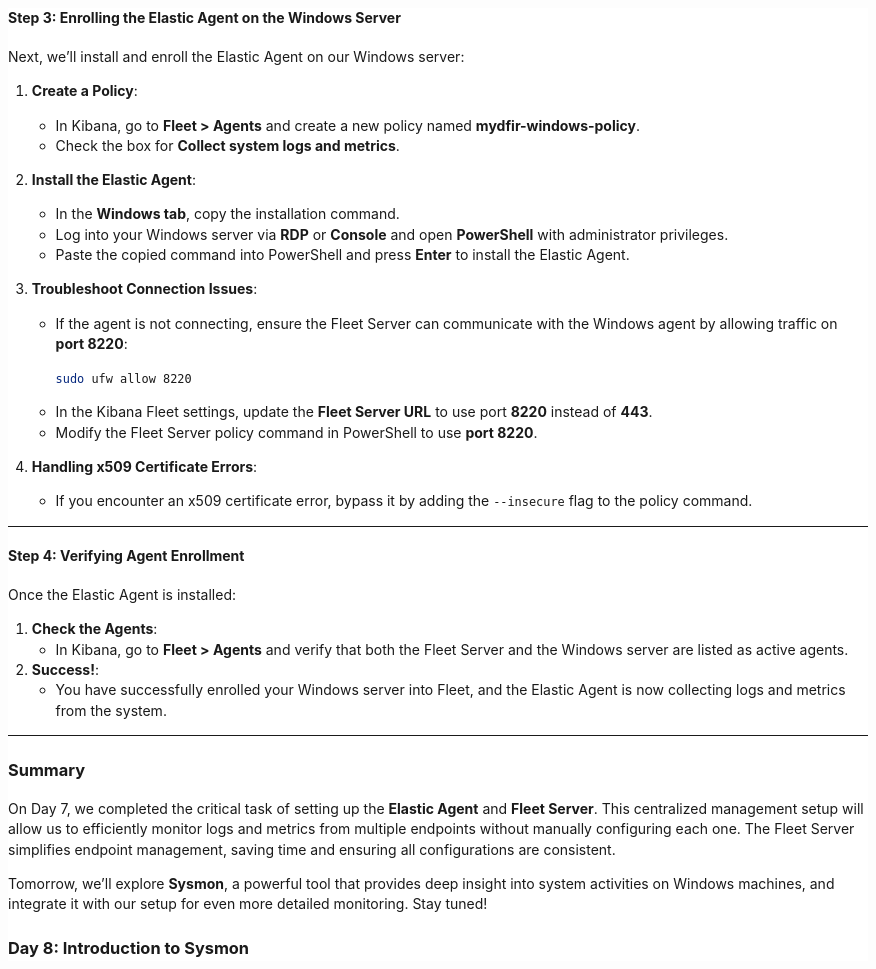 #### Step 3: Enrolling the Elastic Agent on the Windows Server

Next, we’ll install and enroll the Elastic Agent on our Windows server:

1. **Create a Policy**:
   - In Kibana, go to **Fleet > Agents** and create a new policy named **mydfir-windows-policy**.
   - Check the box for **Collect system logs and metrics**.
2. **Install the Elastic Agent**:
   - In the **Windows tab**, copy the installation command.
   - Log into your Windows server via **RDP** or **Console** and open **PowerShell** with administrator privileges.
   - Paste the copied command into PowerShell and press **Enter** to install the Elastic Agent.
3. **Troubleshoot Connection Issues**:
   - If the agent is not connecting, ensure the Fleet Server can communicate with the Windows agent by allowing traffic on **port 8220**:
     ```bash
     sudo ufw allow 8220
     ```
   - In the Kibana Fleet settings, update the **Fleet Server URL** to use port **8220** instead of **443**.
   - Modify the Fleet Server policy command in PowerShell to use **port 8220**.

4. **Handling x509 Certificate Errors**:
   - If you encounter an x509 certificate error, bypass it by adding the `--insecure` flag to the policy command.

---

#### Step 4: Verifying Agent Enrollment

Once the Elastic Agent is installed:

1. **Check the Agents**:
   - In Kibana, go to **Fleet > Agents** and verify that both the Fleet Server and the Windows server are listed as active agents.
2. **Success!**:
   - You have successfully enrolled your Windows server into Fleet, and the Elastic Agent is now collecting logs and metrics from the system.

---

### Summary

On Day 7, we completed the critical task of setting up the **Elastic Agent** and **Fleet Server**. This centralized management setup will allow us to efficiently monitor logs and metrics from multiple endpoints without manually configuring each one. The Fleet Server simplifies endpoint management, saving time and ensuring all configurations are consistent.

Tomorrow, we’ll explore **Sysmon**, a powerful tool that provides deep insight into system activities on Windows machines, and integrate it with our setup for even more detailed monitoring. Stay tuned!

### Day 8: Introduction to Sysmon
